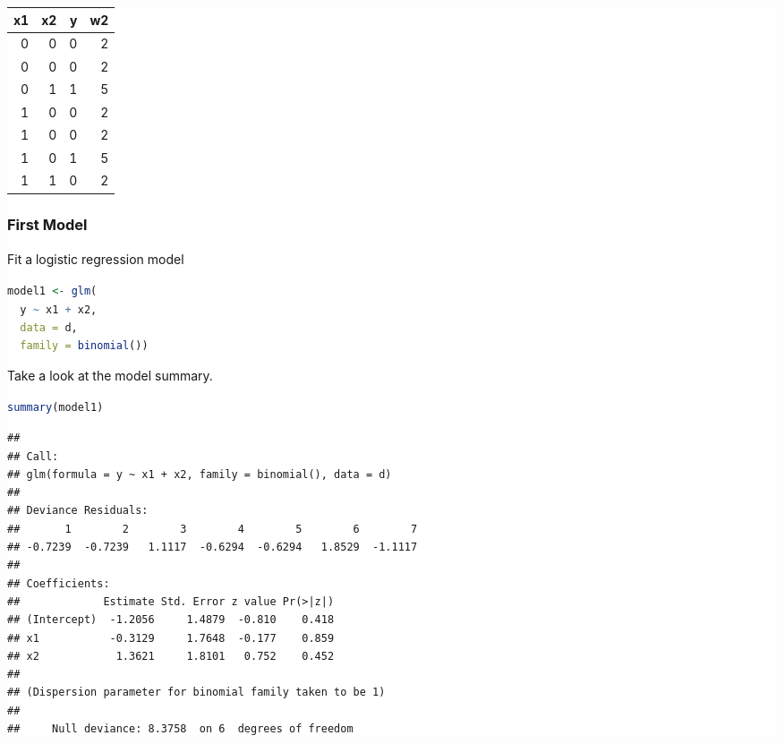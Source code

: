 
|  x1 |  x2 |   y |  w2 |
|----:|----:|----:|----:|
|   0 |   0 |   0 |   2 |
|   0 |   0 |   0 |   2 |
|   0 |   1 |   1 |   5 |
|   1 |   0 |   0 |   2 |
|   1 |   0 |   0 |   2 |
|   1 |   0 |   1 |   5 |
|   1 |   1 |   0 |   2 |

### First Model

Fit a logistic regression model

``` r
model1 <- glm(
  y ~ x1 + x2,
  data = d,
  family = binomial())
```

Take a look at the model summary.

``` r
summary(model1)
```

    ## 
    ## Call:
    ## glm(formula = y ~ x1 + x2, family = binomial(), data = d)
    ## 
    ## Deviance Residuals: 
    ##       1        2        3        4        5        6        7  
    ## -0.7239  -0.7239   1.1117  -0.6294  -0.6294   1.8529  -1.1117  
    ## 
    ## Coefficients:
    ##             Estimate Std. Error z value Pr(>|z|)
    ## (Intercept)  -1.2056     1.4879  -0.810    0.418
    ## x1           -0.3129     1.7648  -0.177    0.859
    ## x2            1.3621     1.8101   0.752    0.452
    ## 
    ## (Dispersion parameter for binomial family taken to be 1)
    ## 
    ##     Null deviance: 8.3758  on 6  degrees of freedom